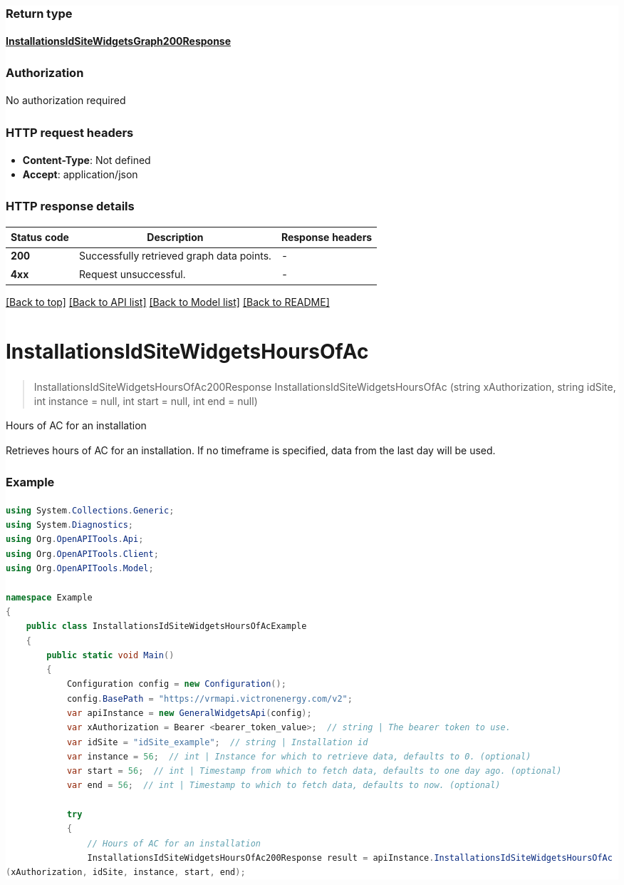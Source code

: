 ### Return type

[**InstallationsIdSiteWidgetsGraph200Response**](InstallationsIdSiteWidgetsGraph200Response.md)

### Authorization

No authorization required

### HTTP request headers

 - **Content-Type**: Not defined
 - **Accept**: application/json


### HTTP response details
| Status code | Description | Response headers |
|-------------|-------------|------------------|
| **200** | Successfully retrieved graph data points. |  -  |
| **4xx** | Request unsuccessful. |  -  |

[[Back to top]](#) [[Back to API list]](../../README.md#documentation-for-api-endpoints) [[Back to Model list]](../../README.md#documentation-for-models) [[Back to README]](../../README.md)

<a id="installationsidsitewidgetshoursofac"></a>
# **InstallationsIdSiteWidgetsHoursOfAc**
> InstallationsIdSiteWidgetsHoursOfAc200Response InstallationsIdSiteWidgetsHoursOfAc (string xAuthorization, string idSite, int instance = null, int start = null, int end = null)

Hours of AC for an installation

Retrieves hours of AC for an installation. If no timeframe is specified, data from the last day will be used.

### Example
```csharp
using System.Collections.Generic;
using System.Diagnostics;
using Org.OpenAPITools.Api;
using Org.OpenAPITools.Client;
using Org.OpenAPITools.Model;

namespace Example
{
    public class InstallationsIdSiteWidgetsHoursOfAcExample
    {
        public static void Main()
        {
            Configuration config = new Configuration();
            config.BasePath = "https://vrmapi.victronenergy.com/v2";
            var apiInstance = new GeneralWidgetsApi(config);
            var xAuthorization = Bearer <bearer_token_value>;  // string | The bearer token to use.
            var idSite = "idSite_example";  // string | Installation id
            var instance = 56;  // int | Instance for which to retrieve data, defaults to 0. (optional) 
            var start = 56;  // int | Timestamp from which to fetch data, defaults to one day ago. (optional) 
            var end = 56;  // int | Timestamp to which to fetch data, defaults to now. (optional) 

            try
            {
                // Hours of AC for an installation
                InstallationsIdSiteWidgetsHoursOfAc200Response result = apiInstance.InstallationsIdSiteWidgetsHoursOfAc(xAuthorization, idSite, instance, start, end);
```